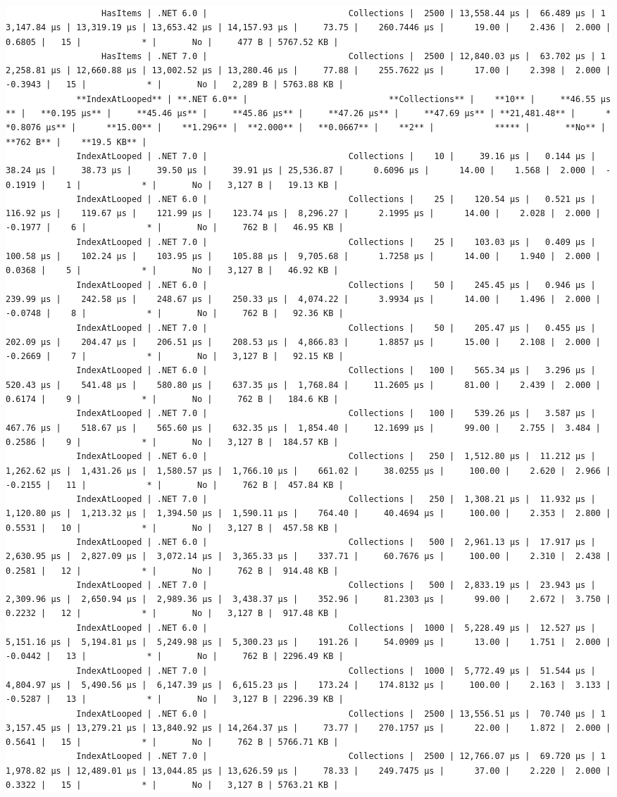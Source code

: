                        HasItems | .NET 6.0 |                            Collections |  2500 | 13,558.44 μs |  66.489 μs | 13,147.84 μs | 13,319.19 μs | 13,653.42 μs | 14,157.93 μs |     73.75 |    260.7446 μs |      19.00 |    2.436 |  2.000 |   0.6805 |   15 |            * |       No |     477 B | 5767.52 KB |
                       HasItems | .NET 7.0 |                            Collections |  2500 | 12,840.03 μs |  63.702 μs | 12,258.81 μs | 12,660.88 μs | 13,002.52 μs | 13,280.46 μs |     77.88 |    255.7622 μs |      17.00 |    2.398 |  2.000 |  -0.3943 |   15 |            * |       No |   2,289 B | 5763.88 KB |
                  **IndexAtLooped** | **.NET 6.0** |                            **Collections** |    **10** |     **46.55 μs** |   **0.195 μs** |     **45.46 μs** |     **45.86 μs** |     **47.26 μs** |     **47.69 μs** | **21,481.48** |      **0.8076 μs** |      **15.00** |    **1.296** |  **2.000** |   **0.0667** |    **2** |            ***** |       **No** |     **762 B** |    **19.5 KB** |
                  IndexAtLooped | .NET 7.0 |                            Collections |    10 |     39.16 μs |   0.144 μs |     38.24 μs |     38.73 μs |     39.50 μs |     39.91 μs | 25,536.87 |      0.6096 μs |      14.00 |    1.568 |  2.000 |  -0.1919 |    1 |            * |       No |   3,127 B |   19.13 KB |
                  IndexAtLooped | .NET 6.0 |                            Collections |    25 |    120.54 μs |   0.521 μs |    116.92 μs |    119.67 μs |    121.99 μs |    123.74 μs |  8,296.27 |      2.1995 μs |      14.00 |    2.028 |  2.000 |  -0.1977 |    6 |            * |       No |     762 B |   46.95 KB |
                  IndexAtLooped | .NET 7.0 |                            Collections |    25 |    103.03 μs |   0.409 μs |    100.58 μs |    102.24 μs |    103.95 μs |    105.88 μs |  9,705.68 |      1.7258 μs |      14.00 |    1.940 |  2.000 |   0.0368 |    5 |            * |       No |   3,127 B |   46.92 KB |
                  IndexAtLooped | .NET 6.0 |                            Collections |    50 |    245.45 μs |   0.946 μs |    239.99 μs |    242.58 μs |    248.67 μs |    250.33 μs |  4,074.22 |      3.9934 μs |      14.00 |    1.496 |  2.000 |  -0.0748 |    8 |            * |       No |     762 B |   92.36 KB |
                  IndexAtLooped | .NET 7.0 |                            Collections |    50 |    205.47 μs |   0.455 μs |    202.09 μs |    204.47 μs |    206.51 μs |    208.53 μs |  4,866.83 |      1.8857 μs |      15.00 |    2.108 |  2.000 |  -0.2669 |    7 |            * |       No |   3,127 B |   92.15 KB |
                  IndexAtLooped | .NET 6.0 |                            Collections |   100 |    565.34 μs |   3.296 μs |    520.43 μs |    541.48 μs |    580.80 μs |    637.35 μs |  1,768.84 |     11.2605 μs |      81.00 |    2.439 |  2.000 |   0.6174 |    9 |            * |       No |     762 B |   184.6 KB |
                  IndexAtLooped | .NET 7.0 |                            Collections |   100 |    539.26 μs |   3.587 μs |    467.76 μs |    518.67 μs |    565.60 μs |    632.35 μs |  1,854.40 |     12.1699 μs |      99.00 |    2.755 |  3.484 |   0.2586 |    9 |            * |       No |   3,127 B |  184.57 KB |
                  IndexAtLooped | .NET 6.0 |                            Collections |   250 |  1,512.80 μs |  11.212 μs |  1,262.62 μs |  1,431.26 μs |  1,580.57 μs |  1,766.10 μs |    661.02 |     38.0255 μs |     100.00 |    2.620 |  2.966 |  -0.2155 |   11 |            * |       No |     762 B |  457.84 KB |
                  IndexAtLooped | .NET 7.0 |                            Collections |   250 |  1,308.21 μs |  11.932 μs |  1,120.80 μs |  1,213.32 μs |  1,394.50 μs |  1,590.11 μs |    764.40 |     40.4694 μs |     100.00 |    2.353 |  2.800 |   0.5531 |   10 |            * |       No |   3,127 B |  457.58 KB |
                  IndexAtLooped | .NET 6.0 |                            Collections |   500 |  2,961.13 μs |  17.917 μs |  2,630.95 μs |  2,827.09 μs |  3,072.14 μs |  3,365.33 μs |    337.71 |     60.7676 μs |     100.00 |    2.310 |  2.438 |   0.2581 |   12 |            * |       No |     762 B |  914.48 KB |
                  IndexAtLooped | .NET 7.0 |                            Collections |   500 |  2,833.19 μs |  23.943 μs |  2,309.96 μs |  2,650.94 μs |  2,989.36 μs |  3,438.37 μs |    352.96 |     81.2303 μs |      99.00 |    2.672 |  3.750 |   0.2232 |   12 |            * |       No |   3,127 B |  917.48 KB |
                  IndexAtLooped | .NET 6.0 |                            Collections |  1000 |  5,228.49 μs |  12.527 μs |  5,151.16 μs |  5,194.81 μs |  5,249.98 μs |  5,300.23 μs |    191.26 |     54.0909 μs |      13.00 |    1.751 |  2.000 |  -0.0442 |   13 |            * |       No |     762 B | 2296.49 KB |
                  IndexAtLooped | .NET 7.0 |                            Collections |  1000 |  5,772.49 μs |  51.544 μs |  4,804.97 μs |  5,490.56 μs |  6,147.39 μs |  6,615.23 μs |    173.24 |    174.8132 μs |     100.00 |    2.163 |  3.133 |  -0.5287 |   13 |            * |       No |   3,127 B | 2296.39 KB |
                  IndexAtLooped | .NET 6.0 |                            Collections |  2500 | 13,556.51 μs |  70.740 μs | 13,157.45 μs | 13,279.21 μs | 13,840.92 μs | 14,264.37 μs |     73.77 |    270.1757 μs |      22.00 |    1.872 |  2.000 |   0.5641 |   15 |            * |       No |     762 B | 5766.71 KB |
                  IndexAtLooped | .NET 7.0 |                            Collections |  2500 | 12,766.07 μs |  69.720 μs | 11,978.82 μs | 12,489.01 μs | 13,044.85 μs | 13,626.59 μs |     78.33 |    249.7475 μs |      37.00 |    2.220 |  2.000 |   0.3322 |   15 |            * |       No |   3,127 B | 5763.21 KB |